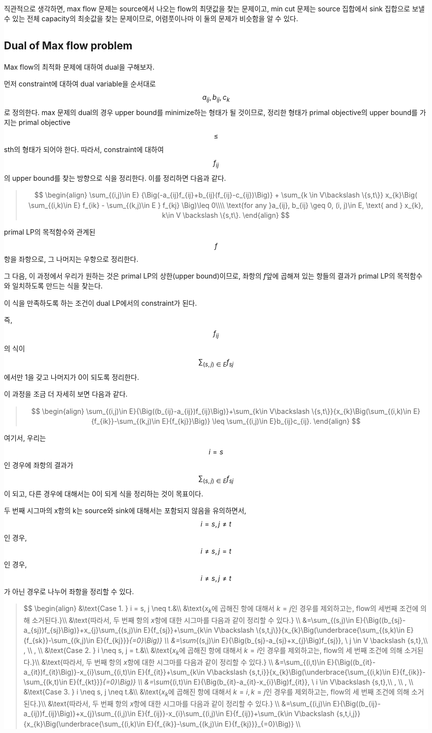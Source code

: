   직관적으로 생각하면, max flow 문제는 source에서 나오는 flow의 최댓값을 찾는 문제이고, min cut 문제는 source 집합에서 sink 집합으로 보낼 수 있는 전체 capacity의 최솟값을 찾는 문제이므로, 어렴풋이나마 이 둘의 문제가 비슷함을 알 수 있다.

## Dual of Max flow problem
Max flow의 최적화 문제에 대하여 dual을 구해보자.

  먼저 constraint에 대하여 dual variable을 순서대로 $$a_{ij}, b_{ij}, c_{k}$$로 정의한다.  max 문제의 dual의 경우 upper bound를 minimize하는 형태가 될 것이므로, 정리한 형태가 primal objective의 upper bound를 가지는 primal objective $$\leq$$ sth의 형태가 되어야 한다. 따라서, constraint에 대하여 $$f_{ij}$$의 upper bound를 찾는 방향으로 식을 정리한다.
이를 정리하면 다음과 같다.

>$$
>\begin{align}
>\sum_{(i,j)\in E} {\Big(-a_{ij}f_{ij}+b_{ij}(f_{ij}-c_{ij})\Big)} + \sum_{k \in V\backslash \{s,t\}} x_{k}\Big( \sum_{(i,k)\in E} f_{ik} - \sum_{(k,j)\in E } f_{kj} \Big)\leq 0\\\\
>\text{for any }a_{ij}, b_{ij} \geq 0, (i, j)\in E, \text{ and } x_{k}, k\in V \backslash \{s,t\}.
>\end{align}
>$$

primal LP의 목적함수와 관계된 $$f$$항을 좌항으로, 그 나머지는 우항으로 정리한다. 

그 다음, 이 과정에서 우리가 원하는 것은 primal LP의  상한(upper bound)이므로, 좌항의 $f$앞에 곱해져 있는 항들의 결과가 primal LP의 목적함수와 일치하도록 만드는 식을 찾는다. 

이 식을 만족하도록 하는 조건이 dual LP에서의 constraint가 된다. 

즉, $$f_{ij}$$의 식이 $$\sum_{(s,j)\in E}f_{sj}$$에서만 1을 갖고 나머지가 0이 되도록 정리한다.

이 과정을 조금 더 자세히 보면 다음과 같다.

>$$
>\begin{align}
>\sum_{(i,j)\in E}{\Big((b_{ij}-a_{ij})f_{ij}\Big)}+\sum_{k\in V\backslash \{s,t\}}{x_{k}\Big(\sum_{(i,k)\in E}{f_{ik}}-\sum_{(k,j)\in E}{f_{kj}}\Big)} \leq \sum_{(i,j)\in E}b_{ij}c_{ij}.
>\end{align}
>$$

여기서, 우리는 $$i=s$$인 경우에 좌항의 결과가 $$\sum_{(s,j)\in E}f_{sj}$$이 되고, 다른 경우에 대해서는 0이 되게 식을 정리하는 것이 목표이다. 

두 번째 시그마의 x항의 k는 source와 sink에 대해서는 포함되지 않음을 유의하면서, $$i=s, j\neq t$$인 경우, $$i\neq s, j=t$$인 경우, $$i\neq s,j\neq t$$가 아닌 경우로 나누어 좌항을 정리할 수 있다.

>$$
>\begin{align}
>&\text{Case 1. } i = s, j \neq t.&\\\\ 
>&\text{$x_{k}$에 곱해진 항에 대해서 $k=j$인 경우를 제외하고는, flow의 세번째 조건에 의해 소거된다.}\\\\ 
>&\text{따라서, 두 번째 항의 $x$항에 대한 시그마를 다음과 같이 정리할 수 있다.}  \\\\
>&=\sum_{(s,j)\in E}{\Big((b_{sj}-a_{sj})f_{sj}\Big)}+x_{j}\sum_{(s,j)\in E}{f_{sj}}+\sum_{k\in V\backslash \\{s,t,j\\}}{x_{k}\Big(\underbrace{\sum_{(s,k)\in E}{f_{sk}}-\sum_{(k,j)\in E}{f_{kj}}}_{=0}\Big)} \\\\
>&=\sum_{(s,j)\in E}{\Big(b_{sj}-a_{sj}+x_{j}\Big)f_{sj}}, \ j \in V \backslash \{s,t\},\\\\
>\, \\\\
>\, \\\\
>&\text{Case 2. } i \neq s, j = t.&\\\\ 
>&\text{$x_{k}$에 곱해진 항에 대해서 $k=i$인 경우를 제외하고는, flow의 세 번째 조건에 의해 소거된다.}\\\\ 
>&\text{따라서, 두 번째 항의 $x$항에 대한 시그마를 다음과 같이 정리할 수 있다.}  \\\\
>&=\sum_{(i,t)\in E}{\Big((b_{it}-a_{it})f_{it}\Big)}-x_{i}\sum_{(i,t)\in E}{f_{it}}+\sum_{k\in V\backslash \{s,t,i\}}{x_{k}\Big(\underbrace{\sum_{(i,k)\in E}{f_{ik}}-\sum_{(k,t)\in E}{f_{kt}}}_{=0}\Big)} \\\\
>&=\sum_{(i,t)\in E}{\Big(b_{it}-a_{it}-x_{i}\Big)f_{it}}, \ i \in V\backslash \{s,t\},\\\\
>\, \\\\
>\, \\\\
>&\text{Case 3. } i \neq s, j \neq t.&\\\\ 
>&\text{$x_{k}$에 곱해진 항에 대해서 $k=i, k=j$인 경우를 제외하고는, flow의 세 번째 조건에 의해 소거된다.}\\\\ 
>&\text{따라서, 두 번째 항의 $x$항에 대한 시그마를 다음과 같이 정리할 수 있다.}  \\\\
>&=\sum_{(i,j)\in E}{\Big((b_{ij}-a_{ij})f_{ij}\Big)}+x_{j}\sum_{(i,j)\in E}{f_{ij}}-x_{i}\sum_{(i,j)\in E}{f_{ij}}+\sum_{k\in V\backslash \{s,t,i,j\}}{x_{k}\Big(\underbrace{\sum_{(i,k)\in E}{f_{ik}}-\sum_{(k,j)\in E}{f_{kj}}}_{=0}\Big)} \\\\